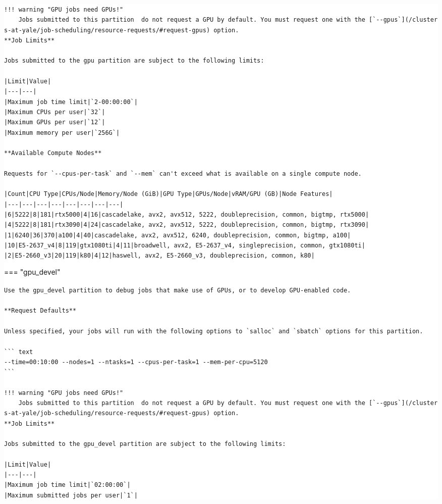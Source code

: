     !!! warning "GPU jobs need GPUs!"
        Jobs submitted to this partition  do not request a GPU by default. You must request one with the [`--gpus`](/clusters-at-yale/job-scheduling/resource-requests/#request-gpus) option.
    **Job Limits**

    Jobs submitted to the gpu partition are subject to the following limits:

    |Limit|Value|
    |---|---|
    |Maximum job time limit|`2-00:00:00`|
    |Maximum CPUs per user|`32`|
    |Maximum GPUs per user|`12`|
    |Maximum memory per user|`256G`|

    **Available Compute Nodes**

    Requests for `--cpus-per-task` and `--mem` can't exceed what is available on a single compute node.

    |Count|CPU Type|CPUs/Node|Memory/Node (GiB)|GPU Type|GPUs/Node|vRAM/GPU (GB)|Node Features|
    |---|---|---|---|---|---|---|---|
    |6|5222|8|181|rtx5000|4|16|cascadelake, avx2, avx512, 5222, doubleprecision, common, bigtmp, rtx5000|
    |4|5222|8|181|rtx3090|4|24|cascadelake, avx2, avx512, 5222, doubleprecision, common, bigtmp, rtx3090|
    |1|6240|36|370|a100|4|40|cascadelake, avx2, avx512, 6240, doubleprecision, common, bigtmp, a100|
    |10|E5-2637_v4|8|119|gtx1080ti|4|11|broadwell, avx2, E5-2637_v4, singleprecision, common, gtx1080ti|
    |2|E5-2660_v3|20|119|k80|4|12|haswell, avx2, E5-2660_v3, doubleprecision, common, k80|

=== "gpu_devel"

    Use the gpu_devel partition to debug jobs that make use of GPUs, or to develop GPU-enabled code.

    **Request Defaults**

    Unless specified, your jobs will run with the following options to `salloc` and `sbatch` options for this partition.

    ``` text
    --time=00:10:00 --nodes=1 --ntasks=1 --cpus-per-task=1 --mem-per-cpu=5120
    ```

    !!! warning "GPU jobs need GPUs!"
        Jobs submitted to this partition  do not request a GPU by default. You must request one with the [`--gpus`](/clusters-at-yale/job-scheduling/resource-requests/#request-gpus) option.
    **Job Limits**

    Jobs submitted to the gpu_devel partition are subject to the following limits:

    |Limit|Value|
    |---|---|
    |Maximum job time limit|`02:00:00`|
    |Maximum submitted jobs per user|`1`|
